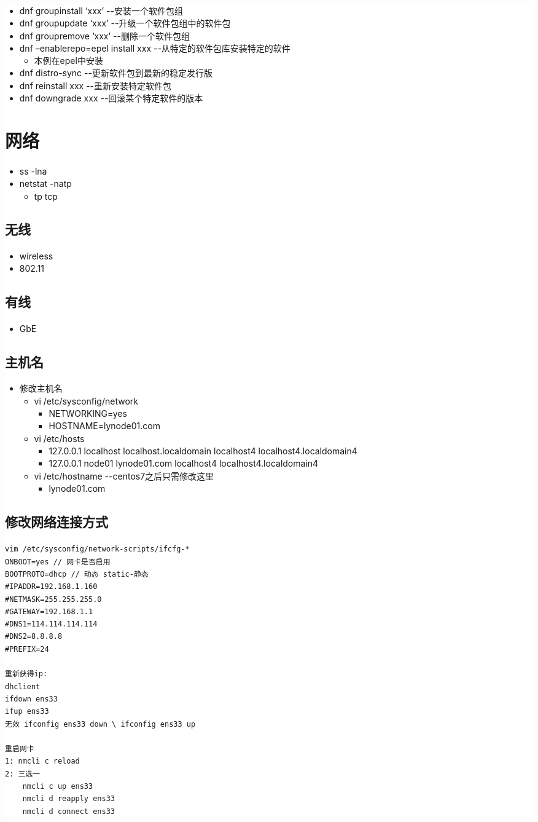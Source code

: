 - dnf groupinstall ‘xxx’    --安装一个软件包组
- dnf groupupdate ‘xxx’    --升级一个软件包组中的软件包
- dnf groupremove ‘xxx’    --删除一个软件包组
- dnf –enablerepo=epel install xxx    --从特定的软件包库安装特定的软件
  - 本例在epel中安装
- dnf distro-sync    --更新软件包到最新的稳定发行版
- dnf reinstall xxx    --重新安装特定软件包
- dnf downgrade xxx    --回滚某个特定软件的版本

# 网络

- ss -lna
- netstat -natp
  - tp tcp

## 无线

- wireless
- 802.11

## 有线

- GbE

## 主机名

- 修改主机名
  - vi  /etc/sysconfig/network
    - NETWORKING=yes
    - HOSTNAME=lynode01.com
  - vi /etc/hosts
    - 127.0.0.1   localhost   localhost.localdomain   localhost4 localhost4.localdomain4
    - 127.0.0.1   node01      lynode01.com            localhost4 localhost4.localdomain4
  - vi /etc/hostname --centos7之后只需修改这里
    - lynode01.com

## 修改网络连接方式

```
vim /etc/sysconfig/network-scripts/ifcfg-*
ONBOOT=yes // 网卡是否启用
BOOTPROTO=dhcp // 动态 static-静态
#IPADDR=192.168.1.160
#NETMASK=255.255.255.0
#GATEWAY=192.168.1.1
#DNS1=114.114.114.114
#DNS2=8.8.8.8
#PREFIX=24

重新获得ip:
dhclient
ifdown ens33
ifup ens33
无效 ifconfig ens33 down \ ifconfig ens33 up

重启网卡
1: nmcli c reload
2: 三选一
	nmcli c up ens33
	nmcli d reapply ens33
	nmcli d connect ens33
```
